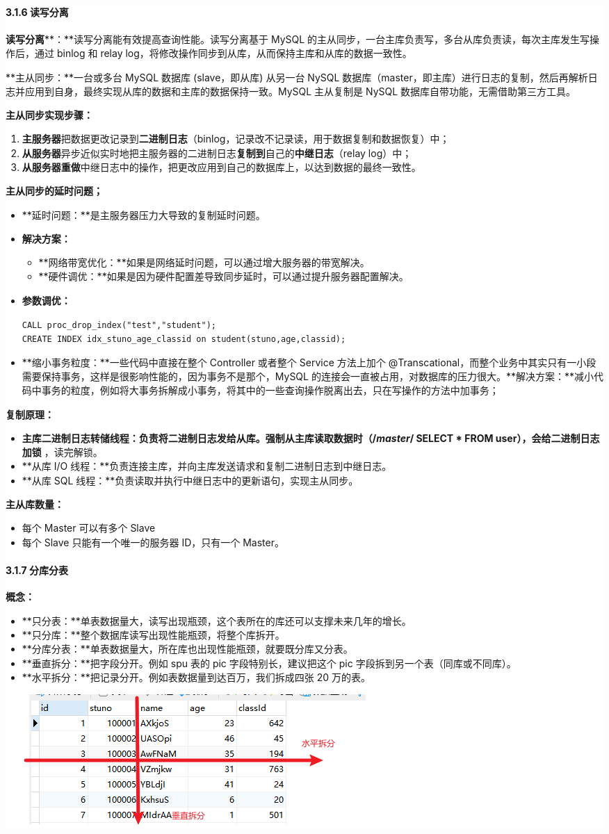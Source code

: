 #### 3.1.6 **读写分离**

**读写分离****：**读写分离能有效提高查询性能。读写分离基于 MySQL 的主从同步，一台主库负责写，多台从库负责读，每次主库发生写操作后，通过 binlog 和 relay log，将修改操作同步到从库，从而保持主库和从库的数据一致性。

**主从同步：**一台或多台 MySQL 数据库 (slave，即从库) 从另一台 NySQL 数据库（master，即主库）进行日志的复制，然后再解析日志并应用到自身，最终实现从库的数据和主库的数据保持一致。MySQL 主从复制是 NySQL 数据库自带功能，无需借助第三方工具。

**主从同步实现步骤：** 

1.  **主服务器**把数据更改记录到**二进制日志**（binlog，记录改不记录读，用于数据复制和数据恢复）中；
2.  **从服务器**异步近似实时地把主服务器的二进制日志**复制到**自己的**中继日志**（relay log）中；
3.  **从服务器重做**中继日志中的操作，把更改应用到自己的数据库上，以达到数据的最终一致性。

**主从同步的延时问题；**

*   **延时问题：**是主服务器压力大导致的复制延时问题。
*   **解决方案：**
    *   **网络带宽优化：**如果是网络延时问题，可以通过增大服务器的带宽解决。
    *   **硬件调优：**如果是因为硬件配置差导致同步延时，可以通过提升服务器配置解决。
*   **参数调优：**
    
    ```
    CALL proc_drop_index("test","student");
    CREATE INDEX idx_stuno_age_classid on student(stuno,age,classid);
    ```
    
*   **缩小事务粒度：**一些代码中直接在整个 Controller 或者整个 Service 方法上加个 @Transcational，而整个业务中其实只有一小段需要保持事务，这样是很影响性能的，因为事务不是那个，MySQL 的连接会一直被占用，对数据库的压力很大。**解决方案：**减小代码中事务的粒度，例如将大事务拆解成小事务，将其中的一些查询操作脱离出去，只在写操作的方法中加事务；

**复制原理：** 

*   **主库二进制日志转储线程：**负责将二进制日志发给从库。强制从主库读取数据时（/*master*/ SELECT * FROM user），会给二进制日志**加锁** ，读完解锁。
*   **从库 I/O 线程：**负责连接主库，并向主库发送请求和复制二进制日志到中继日志。
*   **从库 SQL 线程：**负责读取并执行中继日志中的更新语句，实现主从同步。 

**主从库数量：** 

*   每个 Master 可以有多个 Slave
*   每个 Slave 只能有一个唯一的服务器 ID，只有一个 Master。

#### 3.1.7 **分库分表**

**概念：**

*   **只分表：**单表数据量大，读写出现瓶颈，这个表所在的库还可以支撑未来几年的增长。
*   **只分库：**整个数据库读写出现性能瓶颈，将整个库拆开。
*   **分库分表：**单表数据量大，所在库也出现性能瓶颈，就要既分库又分表。
*   **垂直拆分：**把字段分开。例如 spu 表的 pic 字段特别长，建议把这个 pic 字段拆到另一个表（同库或不同库）。
*   **水平拆分：**把记录分开。例如表数据量到达百万，我们拆成四张 20 万的表。

![](<assets/1740030630571.png>)
